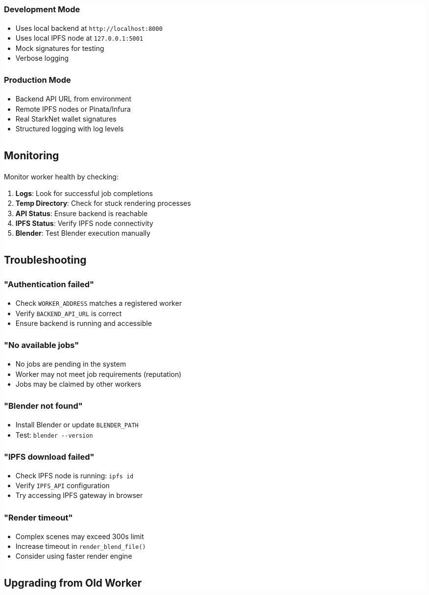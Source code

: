### Development Mode
- Uses local backend at `http://localhost:8000`
- Uses local IPFS node at `127.0.0.1:5001`
- Mock signatures for testing
- Verbose logging

### Production Mode
- Backend API URL from environment
- Remote IPFS nodes or Pinata/Infura
- Real StarkNet wallet signatures
- Structured logging with log levels

## Monitoring

Monitor worker health by checking:

1. **Logs**: Look for successful job completions
2. **Temp Directory**: Check for stuck rendering processes
3. **API Status**: Ensure backend is reachable
4. **IPFS Status**: Verify IPFS node connectivity
5. **Blender**: Test Blender execution manually

## Troubleshooting

### "Authentication failed"
- Check `WORKER_ADDRESS` matches a registered worker
- Verify `BACKEND_API_URL` is correct
- Ensure backend is running and accessible

### "No available jobs"
- No jobs are pending in the system
- Worker may not meet job requirements (reputation)
- Jobs may be claimed by other workers

### "Blender not found"
- Install Blender or update `BLENDER_PATH`
- Test: `blender --version`

### "IPFS download failed"
- Check IPFS node is running: `ipfs id`
- Verify `IPFS_API` configuration
- Try accessing IPFS gateway in browser

### "Render timeout"
- Complex scenes may exceed 300s limit
- Increase timeout in `render_blend_file()`
- Consider using faster render engine

## Upgrading from Old Worker
